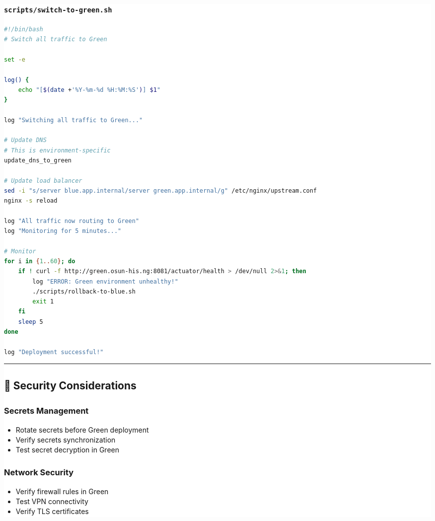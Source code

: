 ### `scripts/switch-to-green.sh`

```bash
#!/bin/bash
# Switch all traffic to Green

set -e

log() {
    echo "[$(date +'%Y-%m-%d %H:%M:%S')] $1"
}

log "Switching all traffic to Green..."

# Update DNS
# This is environment-specific
update_dns_to_green

# Update load balancer
sed -i "s/server blue.app.internal/server green.app.internal/g" /etc/nginx/upstream.conf
nginx -s reload

log "All traffic now routing to Green"
log "Monitoring for 5 minutes..."

# Monitor
for i in {1..60}; do
    if ! curl -f http://green.osun-his.ng:8081/actuator/health > /dev/null 2>&1; then
        log "ERROR: Green environment unhealthy!"
        ./scripts/rollback-to-blue.sh
        exit 1
    fi
    sleep 5
done

log "Deployment successful!"
```

---

## 🔐 Security Considerations

### Secrets Management

- Rotate secrets before Green deployment
- Verify secrets synchronization
- Test secret decryption in Green

### Network Security

- Verify firewall rules in Green
- Test VPN connectivity
- Verify TLS certificates

